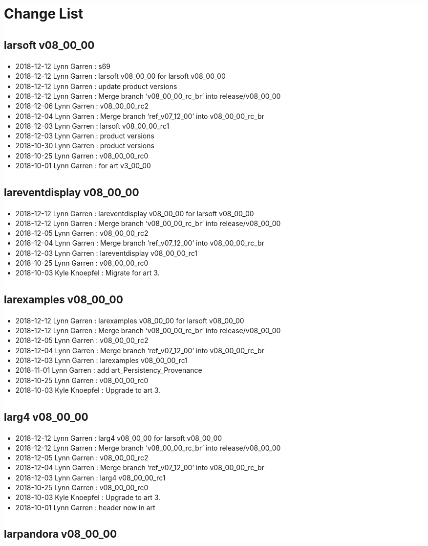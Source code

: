 Change List
============================

larsoft v08_00_00
------------------------------------------

-   2018-12-12 Lynn Garren : s69
-   2018-12-12 Lynn Garren : larsoft v08_00_00 for larsoft v08_00_00
-   2018-12-12 Lynn Garren : update product versions
-   2018-12-12 Lynn Garren : Merge branch ‘v08_00_00_rc_br’ into release/v08_00_00
-   2018-12-06 Lynn Garren : v08_00_00_rc2
-   2018-12-04 Lynn Garren : Merge branch ‘ref_v07_12_00’ into v08_00_00_rc_br
-   2018-12-03 Lynn Garren : larsoft v08_00_00_rc1
-   2018-12-03 Lynn Garren : product versions
-   2018-10-30 Lynn Garren : product versions
-   2018-10-25 Lynn Garren : v08_00_00_rc0
-   2018-10-01 Lynn Garren : for art v3_00_00

lareventdisplay v08_00_00
----------------------------------------------------------

-   2018-12-12 Lynn Garren : lareventdisplay v08_00_00 for larsoft v08_00_00
-   2018-12-12 Lynn Garren : Merge branch ‘v08_00_00_rc_br’ into release/v08_00_00
-   2018-12-05 Lynn Garren : v08_00_00_rc2
-   2018-12-04 Lynn Garren : Merge branch ‘ref_v07_12_00’ into v08_00_00_rc_br
-   2018-12-03 Lynn Garren : lareventdisplay v08_00_00_rc1
-   2018-10-25 Lynn Garren : v08_00_00_rc0
-   2018-10-03 Kyle Knoepfel : Migrate for art 3.

larexamples v08_00_00
--------------------------------------------------

-   2018-12-12 Lynn Garren : larexamples v08_00_00 for larsoft v08_00_00
-   2018-12-12 Lynn Garren : Merge branch ‘v08_00_00_rc_br’ into release/v08_00_00
-   2018-12-05 Lynn Garren : v08_00_00_rc2
-   2018-12-04 Lynn Garren : Merge branch ‘ref_v07_12_00’ into v08_00_00_rc_br
-   2018-12-03 Lynn Garren : larexamples v08_00_00_rc1
-   2018-11-01 Lynn Garren : add art_Persistency_Provenance
-   2018-10-25 Lynn Garren : v08_00_00_rc0
-   2018-10-03 Kyle Knoepfel : Upgrade to art 3.

larg4 v08_00_00
--------------------------------------

-   2018-12-12 Lynn Garren : larg4 v08_00_00 for larsoft v08_00_00
-   2018-12-12 Lynn Garren : Merge branch ‘v08_00_00_rc_br’ into release/v08_00_00
-   2018-12-05 Lynn Garren : v08_00_00_rc2
-   2018-12-04 Lynn Garren : Merge branch ‘ref_v07_12_00’ into v08_00_00_rc_br
-   2018-12-03 Lynn Garren : larg4 v08_00_00_rc1
-   2018-10-25 Lynn Garren : v08_00_00_rc0
-   2018-10-03 Kyle Knoepfel : Upgrade to art 3.
-   2018-10-01 Lynn Garren : header now in art

larpandora v08_00_00
------------------------------------------------
